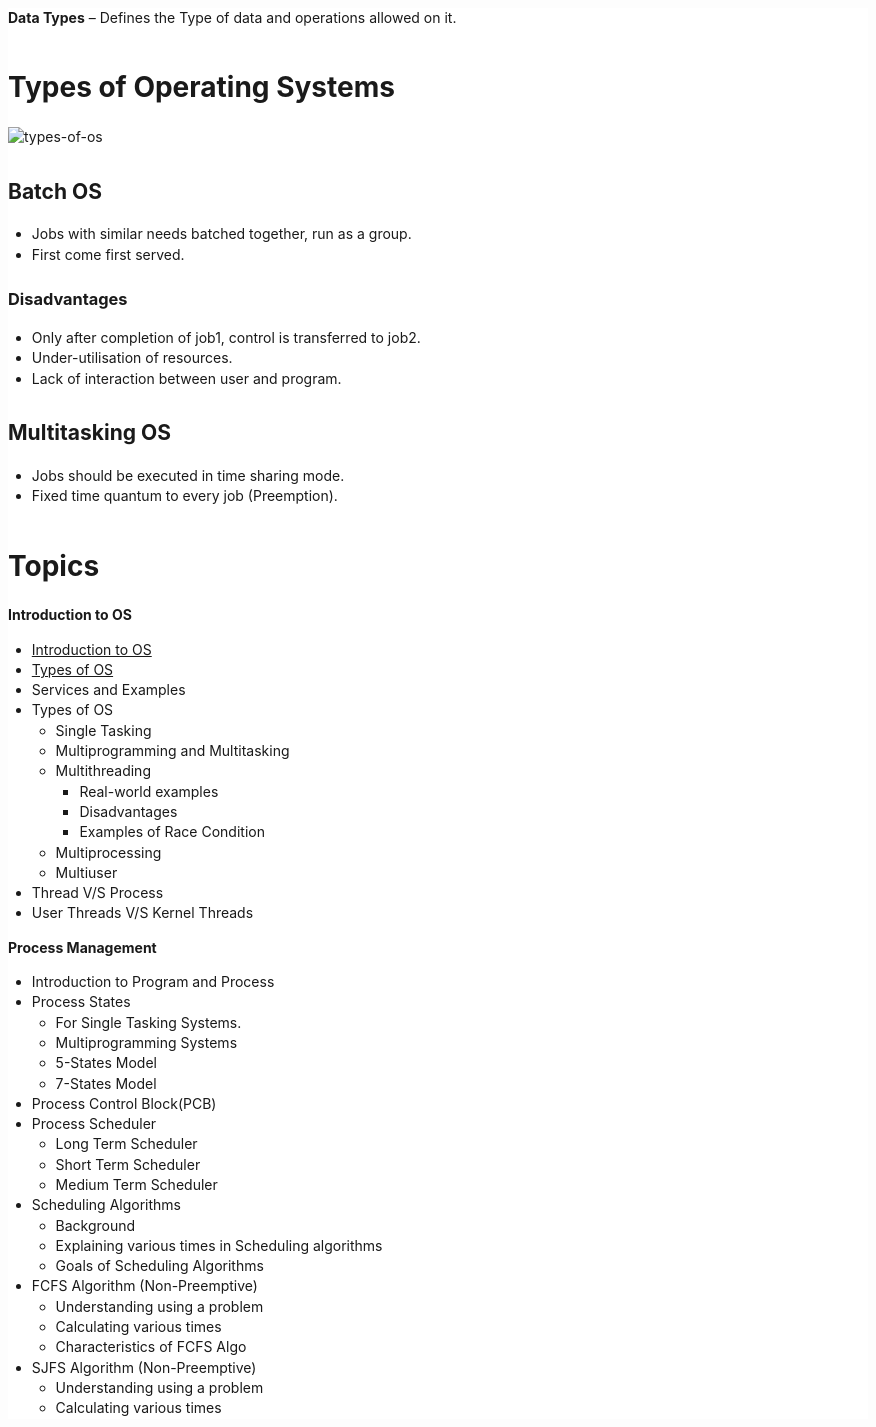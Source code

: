 **Data Types** – Defines the Type of data and operations allowed on it.

# Types of Operating Systems

![types-of-os]({{site.cdn}}/cse/os/types-of-os.png)

## Batch OS
- Jobs with similar needs batched together, run as a group.
- First come first served.

### Disadvantages
- Only after completion of job1, control is transferred to job2.
- Under-utilisation of resources.
- Lack of interaction between user and program.

## Multitasking OS
- Jobs should be executed in time sharing mode.
- Fixed time quantum to every job (Preemption).

# Topics

**Introduction to OS**
- [Introduction to OS](intro)
- [Types of OS](types-of-os)
- Services and Examples
- Types of OS
  - Single Tasking
  - Multiprogramming and Multitasking
  - Multithreading
    - Real-world examples
    - Disadvantages
    - Examples of Race Condition
  - Multiprocessing
  - Multiuser
- Thread V/S Process
- User Threads V/S Kernel Threads

**Process Management**
- Introduction to Program and Process
- Process States
  - For Single Tasking Systems.
  - Multiprogramming Systems 
  - 5-States Model
  - 7-States Model
- Process Control Block(PCB)
- Process Scheduler
  - Long Term Scheduler
  - Short Term Scheduler
  - Medium Term Scheduler
- Scheduling Algorithms
  - Background
  - Explaining various times in Scheduling algorithms
  - Goals of Scheduling Algorithms
- FCFS Algorithm (Non-Preemptive)
  - Understanding using a problem
  - Calculating various times
  - Characteristics of FCFS Algo
- SJFS Algorithm (Non-Preemptive)
  - Understanding using a problem
  - Calculating various times